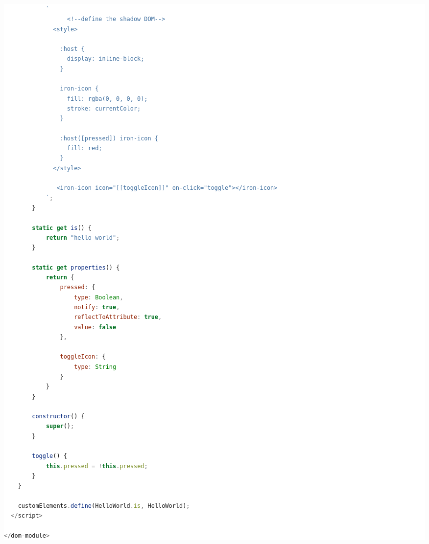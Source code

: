 ~~~javascript
            `
                  <!--define the shadow DOM-->
              <style>
                
                :host {
                  display: inline-block;
                }
                
                iron-icon {
                  fill: rgba(0, 0, 0, 0);
                  stroke: currentColor;
                }
                
                :host([pressed]) iron-icon {
                  fill: red;
                }
              </style>
    
               <iron-icon icon="[[toggleIcon]]" on-click="toggle"></iron-icon>
            `;
        }
      
        static get is() {
            return "hello-world";
        }
        
        static get properties() {
            return {
                pressed: {
                    type: Boolean,
                    notify: true,
                    reflectToAttribute: true,
                    value: false
                },
            
                toggleIcon: {
                    type: String
                }
            }
        }
        
        constructor() {
            super();
        }
        
        toggle() {
            this.pressed = !this.pressed;
        }
    }
    
    customElements.define(HelloWorld.is, HelloWorld);
  </script>
  
</dom-module>

~~~
